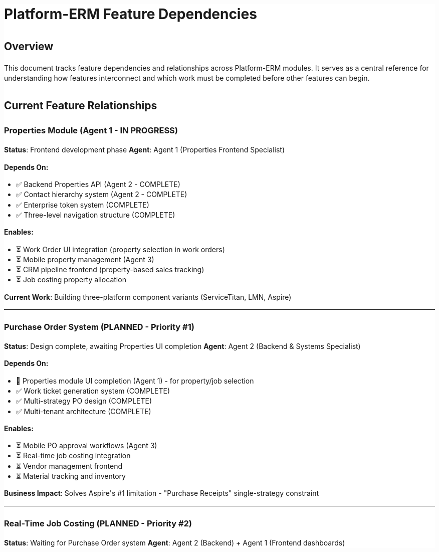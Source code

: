 # Platform-ERM Feature Dependencies

## Overview

This document tracks feature dependencies and relationships across Platform-ERM modules. It serves as a central reference for understanding how features interconnect and which work must be completed before other features can begin.

## Current Feature Relationships

### Properties Module (Agent 1 - IN PROGRESS)
**Status**: Frontend development phase
**Agent**: Agent 1 (Properties Frontend Specialist)

**Depends On:**
- ✅ Backend Properties API (Agent 2 - COMPLETE)
- ✅ Contact hierarchy system (Agent 2 - COMPLETE)
- ✅ Enterprise token system (COMPLETE)
- ✅ Three-level navigation structure (COMPLETE)

**Enables:**
- ⏳ Work Order UI integration (property selection in work orders)
- ⏳ Mobile property management (Agent 3)
- ⏳ CRM pipeline frontend (property-based sales tracking)
- ⏳ Job costing property allocation

**Current Work**: Building three-platform component variants (ServiceTitan, LMN, Aspire)

---

### Purchase Order System (PLANNED - Priority #1)
**Status**: Design complete, awaiting Properties UI completion
**Agent**: Agent 2 (Backend & Systems Specialist)

**Depends On:**
- 🔄 Properties module UI completion (Agent 1) - for property/job selection
- ✅ Work ticket generation system (COMPLETE)
- ✅ Multi-strategy PO design (COMPLETE)
- ✅ Multi-tenant architecture (COMPLETE)

**Enables:**
- ⏳ Mobile PO approval workflows (Agent 3)
- ⏳ Real-time job costing integration
- ⏳ Vendor management frontend
- ⏳ Material tracking and inventory

**Business Impact**: Solves Aspire's #1 limitation - "Purchase Receipts" single-strategy constraint

---

### Real-Time Job Costing (PLANNED - Priority #2)
**Status**: Waiting for Purchase Order system
**Agent**: Agent 2 (Backend) + Agent 1 (Frontend dashboards)
